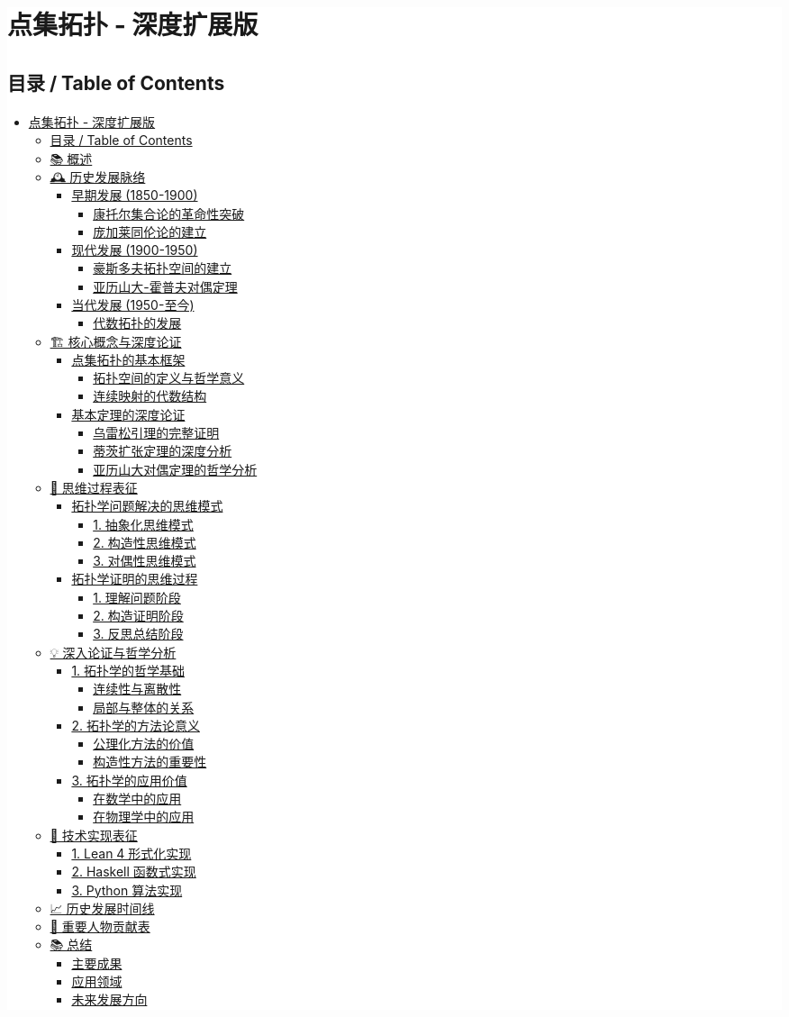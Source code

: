 # 点集拓扑 - 深度扩展版

## 目录 / Table of Contents

- [点集拓扑 - 深度扩展版](#点集拓扑---深度扩展版)
  - [目录 / Table of Contents](#目录--table-of-contents)
  - [📚 概述](#-概述)
  - [🕰️ 历史发展脉络](#️-历史发展脉络)
    - [早期发展 (1850-1900)](#早期发展-1850-1900)
      - [康托尔集合论的革命性突破](#康托尔集合论的革命性突破)
      - [庞加莱同伦论的建立](#庞加莱同伦论的建立)
    - [现代发展 (1900-1950)](#现代发展-1900-1950)
      - [豪斯多夫拓扑空间的建立](#豪斯多夫拓扑空间的建立)
      - [亚历山大-霍普夫对偶定理](#亚历山大-霍普夫对偶定理)
    - [当代发展 (1950-至今)](#当代发展-1950-至今)
      - [代数拓扑的发展](#代数拓扑的发展)
  - [🏗️ 核心概念与深度论证](#️-核心概念与深度论证)
    - [点集拓扑的基本框架](#点集拓扑的基本框架)
      - [拓扑空间的定义与哲学意义](#拓扑空间的定义与哲学意义)
      - [连续映射的代数结构](#连续映射的代数结构)
    - [基本定理的深度论证](#基本定理的深度论证)
      - [乌雷松引理的完整证明](#乌雷松引理的完整证明)
      - [蒂茨扩张定理的深度分析](#蒂茨扩张定理的深度分析)
      - [亚历山大对偶定理的哲学分析](#亚历山大对偶定理的哲学分析)
  - [🧠 思维过程表征](#-思维过程表征)
    - [拓扑学问题解决的思维模式](#拓扑学问题解决的思维模式)
      - [1. 抽象化思维模式](#1-抽象化思维模式)
      - [2. 构造性思维模式](#2-构造性思维模式)
      - [3. 对偶性思维模式](#3-对偶性思维模式)
    - [拓扑学证明的思维过程](#拓扑学证明的思维过程)
      - [1. 理解问题阶段](#1-理解问题阶段)
      - [2. 构造证明阶段](#2-构造证明阶段)
      - [3. 反思总结阶段](#3-反思总结阶段)
  - [💡 深入论证与哲学分析](#-深入论证与哲学分析)
    - [1. 拓扑学的哲学基础](#1-拓扑学的哲学基础)
      - [连续性与离散性](#连续性与离散性)
      - [局部与整体的关系](#局部与整体的关系)
    - [2. 拓扑学的方法论意义](#2-拓扑学的方法论意义)
      - [公理化方法的价值](#公理化方法的价值)
      - [构造性方法的重要性](#构造性方法的重要性)
    - [3. 拓扑学的应用价值](#3-拓扑学的应用价值)
      - [在数学中的应用](#在数学中的应用)
      - [在物理学中的应用](#在物理学中的应用)
  - [🔧 技术实现表征](#-技术实现表征)
    - [1. Lean 4 形式化实现](#1-lean-4-形式化实现)
    - [2. Haskell 函数式实现](#2-haskell-函数式实现)
    - [3. Python 算法实现](#3-python-算法实现)
  - [📈 历史发展时间线](#-历史发展时间线)
  - [🔗 重要人物贡献表](#-重要人物贡献表)
  - [📚 总结](#-总结)
    - [主要成果](#主要成果)
    - [应用领域](#应用领域)
    - [未来发展方向](#未来发展方向)
